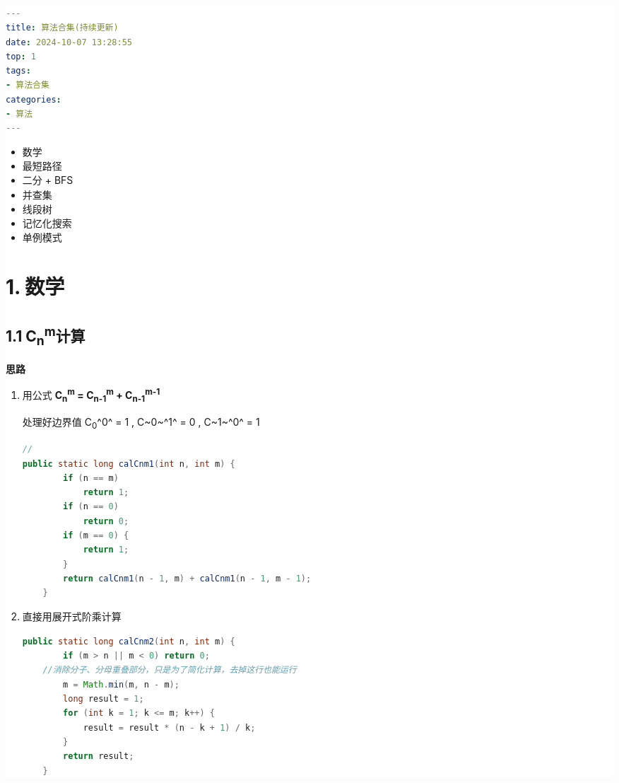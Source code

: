 ```yaml
---
title: 算法合集(持续更新)
date: 2024-10-07 13:28:55
top: 1
tags:
- 算法合集 
categories:	
- 算法
---
```


- 数学
- 最短路径
- 二分 + BFS
- 并查集
- 线段树
- 记忆化搜索
- 单例模式



# 1. 数学

## 1.1 C<sub>n</sub><sup>m</sup>计算

**思路**

1. 用公式 **C<sub>n</sub><sup>m</sup> = C<sub>n-1</sub><sup>m</sup> + C<sub>n-1</sub><sup>m-1</sup>**

   处理好边界值 C<sub>0</sub>^0^ = 1 , C~0~^1^ = 0 , C~1~^0^ = 1   

   ```java
   //
   public static long calCnm1(int n, int m) {
           if (n == m)
               return 1;
           if (n == 0)
               return 0;
           if (m == 0) {
               return 1;
           }
           return calCnm1(n - 1, m) + calCnm1(n - 1, m - 1);
       }
   ```

2. 直接用展开式阶乘计算

   ```java
   public static long calCnm2(int n, int m) {
           if (m > n || m < 0) return 0;
       //消除分子、分母重叠部分，只是为了简化计算，去掉这行也能运行
           m = Math.min(m, n - m);
           long result = 1;
           for (int k = 1; k <= m; k++) {
               result = result * (n - k + 1) / k;
           }
           return result;
       }
   ```
